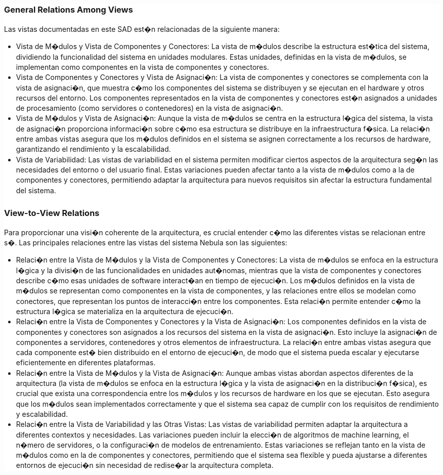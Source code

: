 ### General Relations Among Views

Las vistas documentadas en este SAD est�n relacionadas de la siguiente manera:

* Vista de M�dulos y Vista de Componentes y Conectores: La vista de m�dulos describe la estructura est�tica del sistema, dividiendo la funcionalidad del sistema en unidades modulares. Estas unidades, definidas en la vista de m�dulos, se implementan como componentes en la vista de componentes y conectores.
* Vista de Componentes y Conectores y Vista de Asignaci�n: La vista de componentes y conectores se complementa con la vista de asignaci�n, que muestra c�mo los componentes del sistema se distribuyen y se ejecutan en el hardware y otros recursos del entorno. Los componentes representados en la vista de componentes y conectores est�n asignados a unidades de procesamiento (como servidores o contenedores) en la vista de asignaci�n.
* Vista de M�dulos y Vista de Asignaci�n: Aunque la vista de m�dulos se centra en la estructura l�gica del sistema, la vista de asignaci�n proporciona informaci�n sobre c�mo esa estructura se distribuye en la infraestructura f�sica. La relaci�n entre ambas vistas asegura que los m�dulos definidos en el sistema se asignen correctamente a los recursos de hardware, garantizando el rendimiento y la escalabilidad.
* Vista de Variabilidad: Las vistas de variabilidad en el sistema permiten modificar ciertos aspectos de la arquitectura seg�n las necesidades del entorno o del usuario final. Estas variaciones pueden afectar tanto a la vista de m�dulos como a la de componentes y conectores, permitiendo adaptar la arquitectura para nuevos requisitos sin afectar la estructura fundamental del sistema.

### View-to-View Relations

Para proporcionar una visi�n coherente de la arquitectura, es crucial entender c�mo las diferentes vistas se relacionan entre s�. Las principales relaciones entre las vistas del sistema Nebula son las siguientes:

* Relaci�n entre la Vista de M�dulos y la Vista de Componentes y Conectores: La vista de m�dulos se enfoca en la estructura l�gica y la divisi�n de las funcionalidades en unidades aut�nomas, mientras que la vista de componentes y conectores describe c�mo esas unidades de software interact�an en tiempo de ejecuci�n. Los m�dulos definidos en la vista de m�dulos se representan como componentes en la vista de componentes, y las relaciones entre ellos se modelan como conectores, que representan los puntos de interacci�n entre los componentes. Esta relaci�n permite entender c�mo la estructura l�gica se materializa en la arquitectura de ejecuci�n.
* Relaci�n entre la Vista de Componentes y Conectores y la Vista de Asignaci�n: Los componentes definidos en la vista de componentes y conectores son asignados a los recursos del sistema en la vista de asignaci�n. Esto incluye la asignaci�n de componentes a servidores, contenedores y otros elementos de infraestructura. La relaci�n entre ambas vistas asegura que cada componente est� bien distribuido en el entorno de ejecuci�n, de modo que el sistema pueda escalar y ejecutarse eficientemente en diferentes plataformas.
* Relaci�n entre la Vista de M�dulos y la Vista de Asignaci�n: Aunque ambas vistas abordan aspectos diferentes de la arquitectura (la vista de m�dulos se enfoca en la estructura l�gica y la vista de asignaci�n en la distribuci�n f�sica), es crucial que exista una correspondencia entre los m�dulos y los recursos de hardware en los que se ejecutan. Esto asegura que los m�dulos sean implementados correctamente y que el sistema sea capaz de cumplir con los requisitos de rendimiento y escalabilidad.
* Relaci�n entre la Vista de Variabilidad y las Otras Vistas: Las vistas de variabilidad permiten adaptar la arquitectura a diferentes contextos y necesidades. Las variaciones pueden incluir la elecci�n de algoritmos de machine learning, el n�mero de servidores, o la configuraci�n de modelos de entrenamiento. Estas variaciones se reflejan tanto en la vista de m�dulos como en la de componentes y conectores, permitiendo que el sistema sea flexible y pueda ajustarse a diferentes entornos de ejecuci�n sin necesidad de redise�ar la arquitectura completa.
